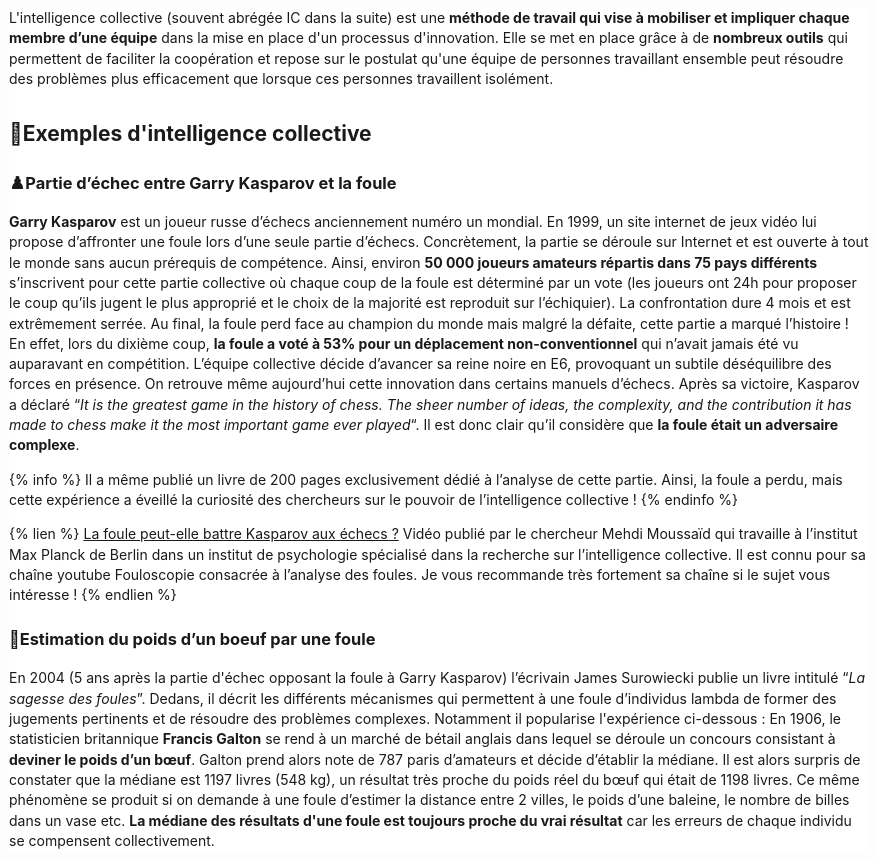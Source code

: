 L'intelligence collective (souvent abrégée IC dans la suite) est une **méthode de travail qui vise à mobiliser et impliquer chaque membre d’une équipe** dans la mise en place d'un processus d'innovation. Elle se met en place grâce à de **nombreux outils** qui permettent de faciliter la coopération et repose sur le postulat qu'une équipe de personnes travaillant ensemble peut résoudre des problèmes plus efficacement que lorsque ces personnes travaillent isolément.

## 🔎Exemples d'intelligence collective

### ♟️Partie d’échec entre Garry Kasparov et la foule

**Garry Kasparov** est un joueur russe d’échecs anciennement numéro un mondial.
En 1999, un site internet de jeux vidéo lui propose d’affronter une foule lors d’une seule partie d’échecs.
Concrètement, la partie se déroule sur Internet et est ouverte à tout le monde sans aucun prérequis de compétence. Ainsi, environ **50 000 joueurs amateurs répartis dans 75 pays différents** s’inscrivent pour cette partie collective où chaque coup de la foule est déterminé par un vote (les joueurs ont 24h pour proposer le coup qu’ils jugent le plus approprié et le choix de la majorité est reproduit sur l’échiquier).
La confrontation dure 4 mois et est extrêmement serrée. Au final, la foule perd face au champion du monde mais malgré la défaite, cette partie a marqué l’histoire ! En effet, lors du dixième coup, **la foule a voté à 53% pour un déplacement non-conventionnel** qui n’avait jamais été vu auparavant en compétition. L’équipe collective décide d’avancer sa reine noire en E6, provoquant un subtile déséquilibre des forces en présence. On retrouve même aujourd’hui cette innovation dans certains manuels d’échecs.
Après sa victoire, Kasparov a déclaré “*It is the greatest game in the history of chess. The sheer number of ideas, the complexity, and the contribution it has made to chess make it the most important game ever played*“. Il est donc clair qu’il considère que **la foule était un adversaire complexe**.

{% info %}
Il a même publié un livre de 200 pages exclusivement dédié à l’analyse de cette partie. Ainsi, la foule a perdu, mais cette expérience a éveillé la curiosité des chercheurs sur le pouvoir de l’intelligence collective !
{% endinfo %}

{% lien %}
[La foule peut-elle battre Kasparov aux échecs ?](https://youtu.be/cWTn73BZs8c?si=lnnmFUWkNRDYgRCO)
Vidéo publié par le chercheur Mehdi Moussaïd qui travaille à l’institut Max Planck de Berlin dans un institut de psychologie spécialisé dans la recherche sur l’intelligence collective. Il est connu pour sa chaîne youtube Fouloscopie consacrée à l’analyse des foules. Je vous recommande très fortement sa chaîne si le sujet vous intéresse !
{% endlien %}

### 🐄Estimation du poids d’un boeuf par une foule

En 2004 (5 ans après la partie d'échec opposant la foule à Garry Kasparov) l’écrivain James Surowiecki publie un livre intitulé “*La sagesse des foules*”. Dedans, il décrit les différents mécanismes qui permettent à une foule d’individus lambda de former des jugements pertinents et de résoudre des problèmes complexes. Notamment il popularise l'expérience ci-dessous :
En 1906, le statisticien britannique **Francis Galton** se rend à un marché de bétail anglais dans lequel se déroule un concours consistant à **deviner le poids d’un bœuf**. Galton prend alors note de 787 paris d’amateurs et décide d’établir la médiane. Il est alors surpris de constater que la médiane est 1197 livres (548 kg), un résultat très proche du poids réel du bœuf qui était de 1198 livres.
Ce même phénomène se produit si on demande à une foule d’estimer la distance entre 2 villes, le poids d’une baleine, le nombre de billes dans un vase etc. **La médiane des résultats d'une foule est toujours proche du vrai résultat** car les erreurs de chaque individu se compensent collectivement.
